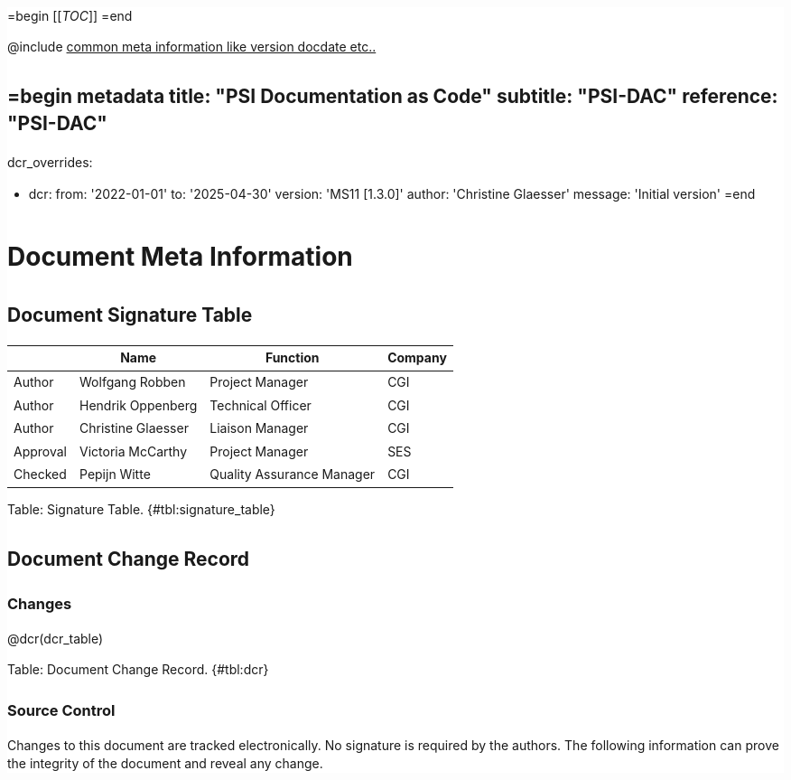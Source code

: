 =begin
[[_TOC_]]
=end

@include [common meta information like version docdate etc..](../common/common_metadata.md)

=begin metadata
title: "PSI Documentation as Code"
subtitle: "PSI-DAC"
reference: "PSI-DAC"
---
dcr_overrides:
 - dcr:
   from: '2022-01-01'
   to: '2025-04-30'
   version: 'MS11 [1.3.0]'
   author: 'Christine Glaesser'
   message: 'Initial version'
=end

# Document Meta Information

## Document Signature Table

|           | Name               | Function                       | Company         |
| --------- | ------------------ | ------------------------------ | --------------- |
| Author    | Wolfgang Robben    | Project Manager                | CGI             |
| Author    | Hendrik Oppenberg  | Technical Officer              | CGI             |
| Author    | Christine Glaesser | Liaison Manager                | CGI             |
| Approval  | Victoria McCarthy  | Project Manager                | SES             |
| Checked   | Pepijn Witte       | Quality Assurance Manager      | CGI             |

Table: Signature Table. {#tbl:signature_table}

## Document Change Record

### Changes

@dcr(dcr_table)

Table: Document Change Record. {#tbl:dcr}

### Source Control

Changes to this document are tracked electronically.
No signature is required by the authors.
The following information can prove the integrity of the document and reveal any change.


[^1]: See https://daniel-woste.de/posts/2024/Documentation_as_Code_in_Automotive_System_Software_Engineering.html